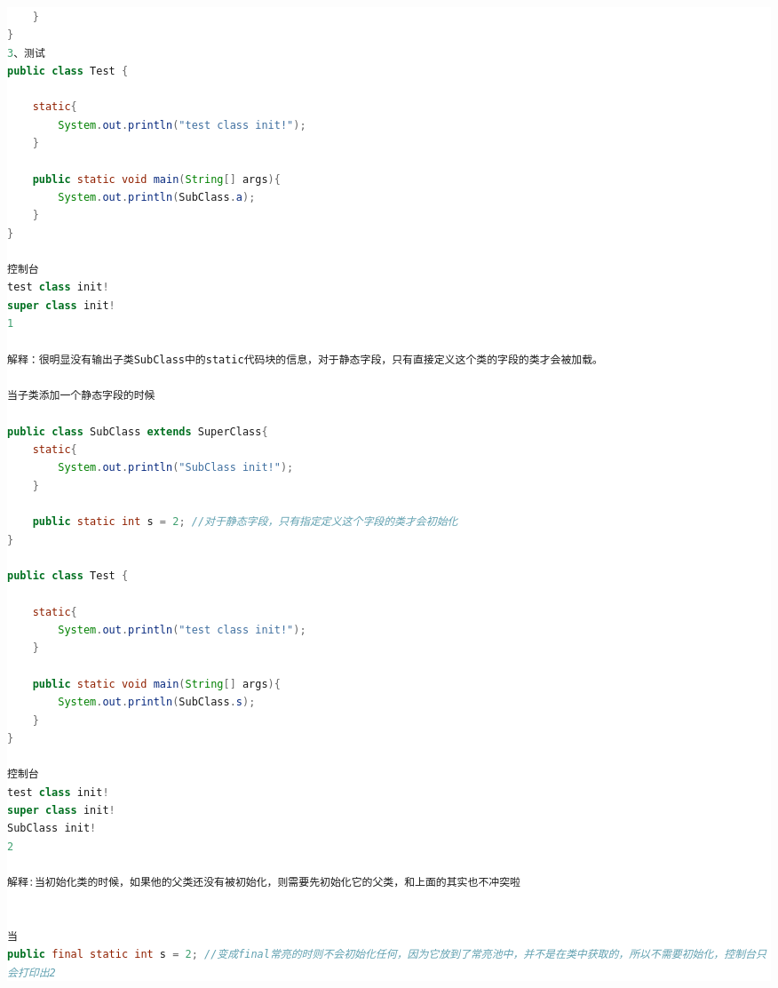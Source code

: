 ```java
    }
}
3、测试
public class Test {

    static{
        System.out.println("test class init!");
    }

    public static void main(String[] args){
        System.out.println(SubClass.a);
    }
}

控制台
test class init!
super class init!
1

解释：很明显没有输出子类SubClass中的static代码块的信息，对于静态字段，只有直接定义这个类的字段的类才会被加载。

当子类添加一个静态字段的时候

public class SubClass extends SuperClass{
    static{
        System.out.println("SubClass init!");
    }

    public static int s = 2; //对于静态字段，只有指定定义这个字段的类才会初始化
}

public class Test {

    static{
        System.out.println("test class init!");
    }

    public static void main(String[] args){
        System.out.println(SubClass.s);
    }
}

控制台
test class init!
super class init!
SubClass init!
2

解释:当初始化类的时候，如果他的父类还没有被初始化，则需要先初始化它的父类，和上面的其实也不冲突啦


当
public final static int s = 2; //变成final常亮的时则不会初始化任何，因为它放到了常亮池中，并不是在类中获取的，所以不需要初始化，控制台只会打印出2


```
